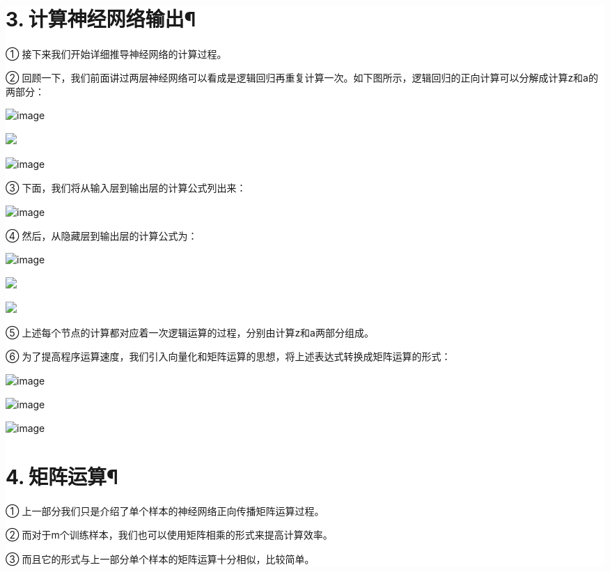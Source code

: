 
# 3. 计算神经网络输出¶

① 接下来我们开始详细推导神经网络的计算过程。

② 回顾一下，我们前面讲过两层神经网络可以看成是逻辑回归再重复计算一次。如下图所示，逻辑回归的正向计算可以分解成计算z和a的两部分：

![image](https://i-blog.csdnimg.cn/img_convert/77b44edc132f5f6b1cbd23af04d84987.png)




![](https://i-blog.csdnimg.cn/img_convert/0bf05673ff4ec3fef59fede67eb84b0d.png)

![image](https://i-blog.csdnimg.cn/img_convert/d64ae8b582d81fe10d4156a68cbebe79.png)


③ 下面，我们将从输入层到输出层的计算公式列出来：

![image](https://i-blog.csdnimg.cn/img_convert/dffdf57237413d0e11cecb3388e55599.png)



④ 然后，从隐藏层到输出层的计算公式为：

![image](https://i-blog.csdnimg.cn/img_convert/c75e79458a307f219e9eadd055e7723f.png)



![](https://i-blog.csdnimg.cn/img_convert/225636663cf26922d1a93a1e63ba4a74.png)


![](https://i-blog.csdnimg.cn/img_convert/42bd62a5037d36ebb05f8cb7ec405dbf.png)


⑤ 上述每个节点的计算都对应着一次逻辑运算的过程，分别由计算z和a两部分组成。

⑥ 为了提高程序运算速度，我们引入向量化和矩阵运算的思想，将上述表达式转换成矩阵运算的形式：

![image](https://i-blog.csdnimg.cn/img_convert/35c181f8de07ec64bb4248755dfcf561.png)



![image](https://i-blog.csdnimg.cn/img_convert/e49f27f0748d792255df31adefdba075.png)



![image](https://i-blog.csdnimg.cn/img_convert/adcce2bc10dab80123e16f98edd8d765.png)



# 4. 矩阵运算¶

① 上一部分我们只是介绍了单个样本的神经网络正向传播矩阵运算过程。

② 而对于m个训练样本，我们也可以使用矩阵相乘的形式来提高计算效率。

③ 而且它的形式与上一部分单个样本的矩阵运算十分相似，比较简单。
